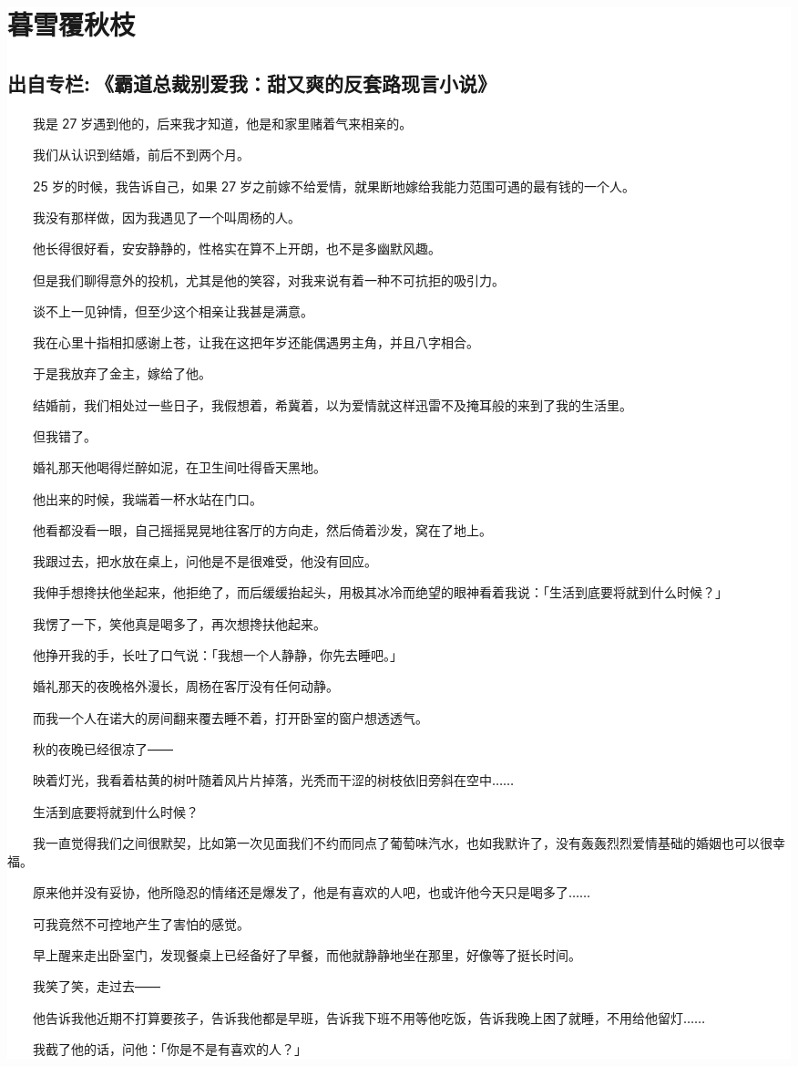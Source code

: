 # 暮雪覆秋枝  
## 出自专栏: 《霸道总裁别爱我：甜又爽的反套路现言小说》  
&emsp;&emsp;我是 27 岁遇到他的，后来我才知道，他是和家里赌着气来相亲的。  
  
&emsp;&emsp;我们从认识到结婚，前后不到两个月。  
  
&emsp;&emsp;25 岁的时候，我告诉自己，如果 27 岁之前嫁不给爱情，就果断地嫁给我能力范围可遇的最有钱的一个人。  
  
&emsp;&emsp;我没有那样做，因为我遇见了一个叫周杨的人。  
  
&emsp;&emsp;他长得很好看，安安静静的，性格实在算不上开朗，也不是多幽默风趣。  
  
&emsp;&emsp;但是我们聊得意外的投机，尤其是他的笑容，对我来说有着一种不可抗拒的吸引力。  
  
&emsp;&emsp;谈不上一见钟情，但至少这个相亲让我甚是满意。  
  
&emsp;&emsp;我在心里十指相扣感谢上苍，让我在这把年岁还能偶遇男主角，并且八字相合。  
  
&emsp;&emsp;于是我放弃了金主，嫁给了他。  
  
&emsp;&emsp;结婚前，我们相处过一些日子，我假想着，希冀着，以为爱情就这样迅雷不及掩耳般的来到了我的生活里。  
  
&emsp;&emsp;但我错了。  
  
&emsp;&emsp;婚礼那天他喝得烂醉如泥，在卫生间吐得昏天黑地。  
  
&emsp;&emsp;他出来的时候，我端着一杯水站在门口。  
  
&emsp;&emsp;他看都没看一眼，自己摇摇晃晃地往客厅的方向走，然后倚着沙发，窝在了地上。  
  
&emsp;&emsp;我跟过去，把水放在桌上，问他是不是很难受，他没有回应。  
  
&emsp;&emsp;我伸手想搀扶他坐起来，他拒绝了，而后缓缓抬起头，用极其冰冷而绝望的眼神看着我说：「生活到底要将就到什么时候？」  
  
&emsp;&emsp;我愣了一下，笑他真是喝多了，再次想搀扶他起来。  
  
&emsp;&emsp;他挣开我的手，长吐了口气说：「我想一个人静静，你先去睡吧。」  
  
&emsp;&emsp;婚礼那天的夜晚格外漫长，周杨在客厅没有任何动静。  
  
&emsp;&emsp;而我一个人在诺大的房间翻来覆去睡不着，打开卧室的窗户想透透气。  
  
&emsp;&emsp;秋的夜晚已经很凉了——  
  
&emsp;&emsp;映着灯光，我看着枯黄的树叶随着风片片掉落，光秃而干涩的树枝依旧旁斜在空中……  
  
&emsp;&emsp;生活到底要将就到什么时候？  
  
&emsp;&emsp;我一直觉得我们之间很默契，比如第一次见面我们不约而同点了葡萄味汽水，也如我默许了，没有轰轰烈烈爱情基础的婚姻也可以很幸福。  
  
&emsp;&emsp;原来他并没有妥协，他所隐忍的情绪还是爆发了，他是有喜欢的人吧，也或许他今天只是喝多了……  
  
&emsp;&emsp;可我竟然不可控地产生了害怕的感觉。  
  
&emsp;&emsp;早上醒来走出卧室门，发现餐桌上已经备好了早餐，而他就静静地坐在那里，好像等了挺长时间。  
  
&emsp;&emsp;我笑了笑，走过去——  
  
&emsp;&emsp;他告诉我他近期不打算要孩子，告诉我他都是早班，告诉我下班不用等他吃饭，告诉我晚上困了就睡，不用给他留灯……  
  
&emsp;&emsp;我截了他的话，问他：「你是不是有喜欢的人？」  
  